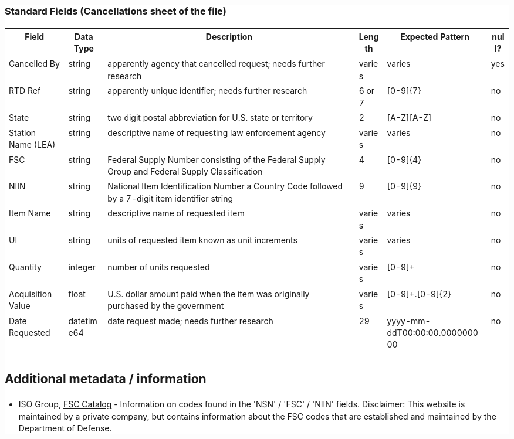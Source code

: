 ### Standard Fields (Cancellations sheet of the file)   
| Field | Data Type | Description | Length | Expected Pattern | null? |   
| ----- | ---- | ---- | ---- | ---- |---- |   
| Cancelled By | string | apparently agency that cancelled request; needs further research | varies | varies | yes | 
| RTD Ref | string | apparently unique identifier; needs further research | 6 or 7 | [0-9]{7} | no |   
| State | string | two digit postal abbreviation for U.S. state or territory| 2 | \[A-Z\]\[A-Z\] | no |   
| Station Name (LEA) | string | descriptive name of requesting law enforcement agency | varies | varies | no |   
| FSC | string | [Federal Supply Number](https://en.wikipedia.org/wiki/NATO_Stock_Number#Federal_Supply_Classification_Group_(FSCG)) consisting of the Federal Supply Group and Federal Supply Classification | 4 | \[0-9\]{4} | no |   
| NIIN | string | [National Item Identification Number](https://en.wikipedia.org/wiki/NATO_Stock_Number#National_Item_Identification_Number_(NIIN)) a Country Code followed by a 7-digit item identifier string | 9 | \[0-9\]{9} | no |   
| Item Name | string | descriptive name of requested item | varies | varies | no |   
| UI | string | units of requested item known as unit increments | varies | varies | no |   
| Quantity | integer | number of units requested | varies | [0-9]+ | no |   
| Acquisition Value | float | U.S. dollar amount paid when the item was originally purchased by the government | varies | [0-9]+.[0-9]{2} | no |   
| Date Requested | datetime64 | date request made; needs further research | 29 | yyyy-mm-ddT00:00:00.000000000 | no |   


## Additional metadata / information

- ISO Group, [FSC Catalog](https://www.iso-group.com/Information/FSC/) - Information on codes found in the 'NSN' / 'FSC' / 'NIIN' fields.  Disclaimer: This website is maintained by a private company, but contains information about the FSC codes that are established and maintained by the Department of Defense.